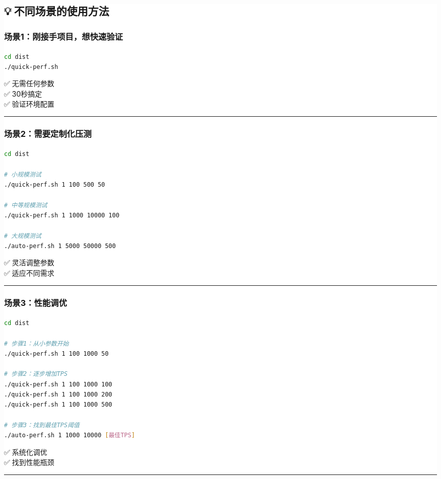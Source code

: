
## 💡 不同场景的使用方法

### 场景1：刚接手项目，想快速验证

```bash
cd dist
./quick-perf.sh
```

✅ 无需任何参数  
✅ 30秒搞定  
✅ 验证环境配置

---

### 场景2：需要定制化压测

```bash
cd dist

# 小规模测试
./quick-perf.sh 1 100 500 50

# 中等规模测试
./quick-perf.sh 1 1000 10000 100

# 大规模测试
./auto-perf.sh 1 5000 50000 500
```

✅ 灵活调整参数  
✅ 适应不同需求

---

### 场景3：性能调优

```bash
cd dist

# 步骤1：从小参数开始
./quick-perf.sh 1 100 1000 50

# 步骤2：逐步增加TPS
./quick-perf.sh 1 100 1000 100
./quick-perf.sh 1 100 1000 200
./quick-perf.sh 1 100 1000 500

# 步骤3：找到最佳TPS阈值
./auto-perf.sh 1 1000 10000 [最佳TPS]
```

✅ 系统化调优  
✅ 找到性能瓶颈

---